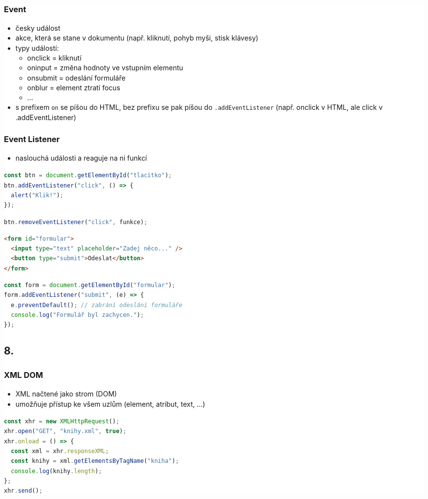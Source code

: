 ### Event
- česky událost
- akce, která se stane v dokumentu (např. kliknutí, pohyb myši, stisk klávesy)
- typy událostí:
  - onclick = kliknutí
  - oninput = změna hodnoty ve vstupním elementu
  - onsubmit = odeslání formuláře
  - onblur = element ztratí focus
  - ...
- s prefixem `on` se píšou do HTML, bez prefixu se pak píšou do `.addEventListener` (např. onclick v HTML, ale click v .addEventListener)

### Event Listener
- naslouchá události a reaguje na ni funkcí

```javascript
const btn = document.getElementById("tlacitko");
btn.addEventListener("click", () => {
  alert("Klik!");
});
```
```javascript
btn.removeEventListener("click", funkce);
```
```html
<form id="formular">
  <input type="text" placeholder="Zadej něco..." />
  <button type="submit">Odeslat</button>
</form>
```

```javascript
const form = document.getElementById("formular");
form.addEventListener("submit", (e) => {
  e.preventDefault(); // zabrání odeslání formuláře
  console.log("Formulář byl zachycen.");
});
```

## 8.

### XML DOM
- XML načtené jako strom (DOM)
- umožňuje přístup ke všem uzlům (element, atribut, text, ...)

```javascript
const xhr = new XMLHttpRequest();
xhr.open("GET", "knihy.xml", true);
xhr.onload = () => {
  const xml = xhr.responseXML;
  const knihy = xml.getElementsByTagName("kniha");
  console.log(knihy.length);
};
xhr.send();
```

